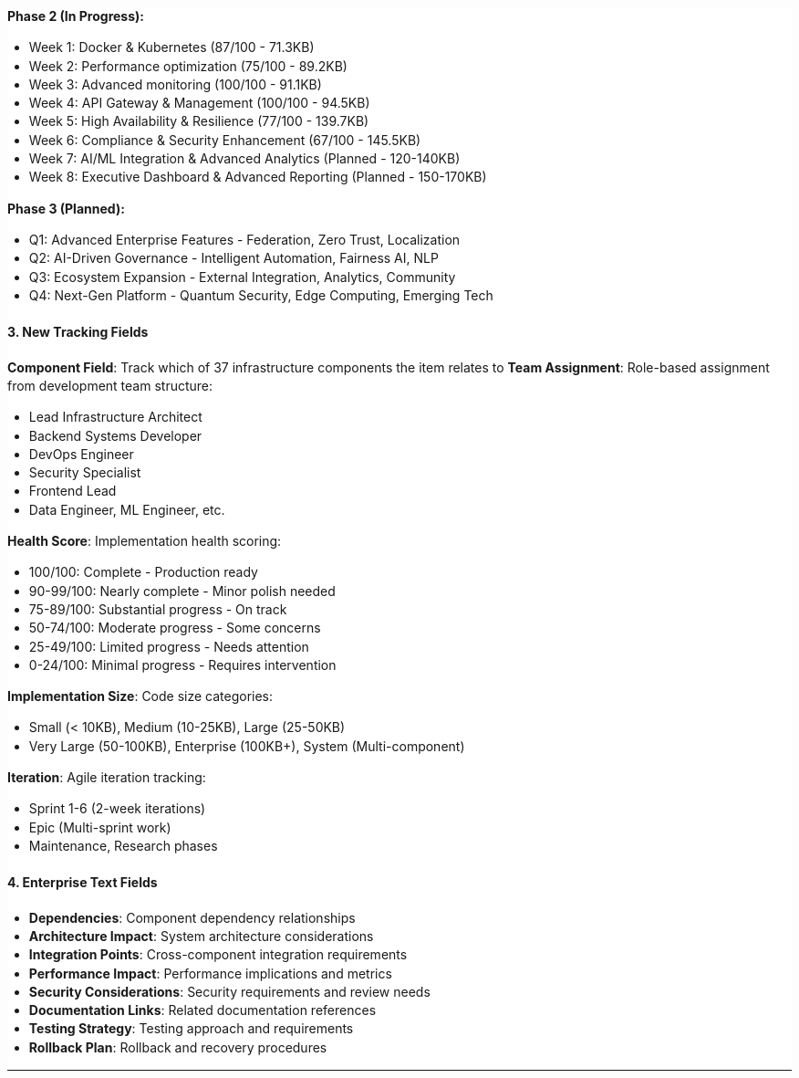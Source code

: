 **Phase 2 (In Progress):**
- Week 1: Docker & Kubernetes (87/100 - 71.3KB) 
- Week 2: Performance optimization (75/100 - 89.2KB)
- Week 3: Advanced monitoring (100/100 - 91.1KB) 
- Week 4: API Gateway & Management (100/100 - 94.5KB)
- Week 5: High Availability & Resilience (77/100 - 139.7KB)
- Week 6: Compliance & Security Enhancement (67/100 - 145.5KB)
- Week 7: AI/ML Integration & Advanced Analytics (Planned - 120-140KB)
- Week 8: Executive Dashboard & Advanced Reporting (Planned - 150-170KB)

**Phase 3 (Planned):**
- Q1: Advanced Enterprise Features - Federation, Zero Trust, Localization
- Q2: AI-Driven Governance - Intelligent Automation, Fairness AI, NLP  
- Q3: Ecosystem Expansion - External Integration, Analytics, Community
- Q4: Next-Gen Platform - Quantum Security, Edge Computing, Emerging Tech

#### **3. New Tracking Fields**

**Component Field**: Track which of 37 infrastructure components the item relates to
**Team Assignment**: Role-based assignment from development team structure:
- Lead Infrastructure Architect
- Backend Systems Developer  
- DevOps Engineer
- Security Specialist
- Frontend Lead
- Data Engineer, ML Engineer, etc.

**Health Score**: Implementation health scoring:
- 100/100: Complete - Production ready
- 90-99/100: Nearly complete - Minor polish needed
- 75-89/100: Substantial progress - On track
- 50-74/100: Moderate progress - Some concerns
- 25-49/100: Limited progress - Needs attention
- 0-24/100: Minimal progress - Requires intervention

**Implementation Size**: Code size categories:
- Small (< 10KB), Medium (10-25KB), Large (25-50KB)
- Very Large (50-100KB), Enterprise (100KB+), System (Multi-component)

**Iteration**: Agile iteration tracking:
- Sprint 1-6 (2-week iterations)
- Epic (Multi-sprint work)
- Maintenance, Research phases

#### **4. Enterprise Text Fields**

- **Dependencies**: Component dependency relationships
- **Architecture Impact**: System architecture considerations  
- **Integration Points**: Cross-component integration requirements
- **Performance Impact**: Performance implications and metrics
- **Security Considerations**: Security requirements and review needs
- **Documentation Links**: Related documentation references
- **Testing Strategy**: Testing approach and requirements
- **Rollback Plan**: Rollback and recovery procedures

---
